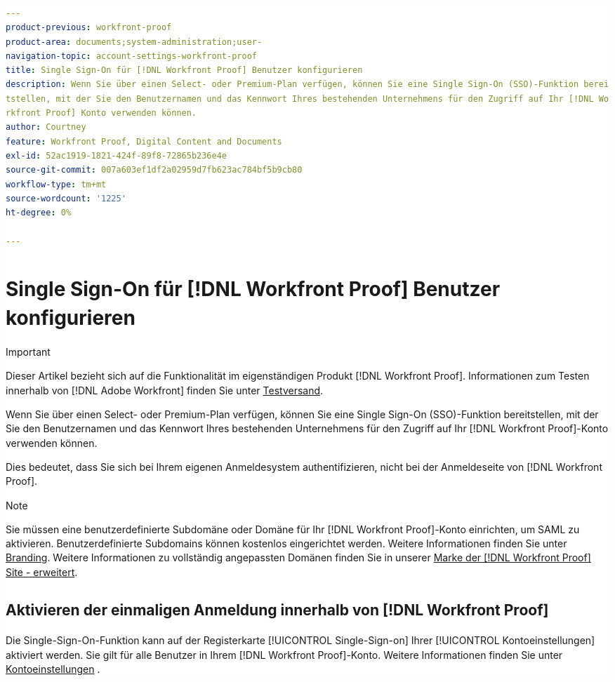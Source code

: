 ```yaml
---
product-previous: workfront-proof
product-area: documents;system-administration;user-
navigation-topic: account-settings-workfront-proof
title: Single Sign-On für [!DNL Workfront Proof] Benutzer konfigurieren
description: Wenn Sie über einen Select- oder Premium-Plan verfügen, können Sie eine Single Sign-On (SSO)-Funktion bereitstellen, mit der Sie den Benutzernamen und das Kennwort Ihres bestehenden Unternehmens für den Zugriff auf Ihr [!DNL Workfront Proof] Konto verwenden können.
author: Courtney
feature: Workfront Proof, Digital Content and Documents
exl-id: 52ac1919-1821-424f-89f8-72865b236e4e
source-git-commit: 007a603ef1df2a02959d7fb623ac784bf5b9cb80
workflow-type: tm+mt
source-wordcount: '1225'
ht-degree: 0%

---
```


# Single Sign-On für [!DNL Workfront Proof] Benutzer konfigurieren

>[!IMPORTANT]
>
>Dieser Artikel bezieht sich auf die Funktionalität im eigenständigen Produkt [!DNL Workfront Proof]. Informationen zum Testen innerhalb von [!DNL Adobe Workfront] finden Sie unter [Testversand](../../../review-and-approve-work/proofing/proofing.md).

Wenn Sie über einen Select- oder Premium-Plan verfügen, können Sie eine Single Sign-On (SSO)-Funktion bereitstellen, mit der Sie den Benutzernamen und das Kennwort Ihres bestehenden Unternehmens für den Zugriff auf Ihr [!DNL Workfront Proof]-Konto verwenden können.

Dies bedeutet, dass Sie sich bei Ihrem eigenen Anmeldesystem authentifizieren, nicht bei der Anmeldeseite von [!DNL Workfront Proof].

>[!NOTE]
>
>Sie müssen eine benutzerdefinierte Subdomäne oder Domäne für Ihr [!DNL Workfront Proof]-Konto einrichten, um SAML zu aktivieren. Benutzerdefinierte Subdomains können kostenlos eingerichtet werden. Weitere Informationen finden Sie unter [Branding](https://support.workfront.com/hc/en-us/sections/115000921208-Branding). Weitere Informationen zu vollständig angepassten Domänen finden Sie in unserer [Marke der  [!DNL Workfront Proof] Site - erweitert](../../../workfront-proof/wp-acct-admin/branding/brand-wp-site-advanced.md).

## Aktivieren der einmaligen Anmeldung innerhalb von [!DNL Workfront Proof]

Die Single-Sign-On-Funktion kann auf der Registerkarte [!UICONTROL Single-Sign-on] Ihrer [!UICONTROL Kontoeinstellungen] aktiviert werden. Sie gilt für alle Benutzer in Ihrem [!DNL Workfront Proof]-Konto. Weitere Informationen finden Sie unter [Kontoeinstellungen](https://support.workfront.com/hc/en-us/sections/115000912147-Account-settings) .
